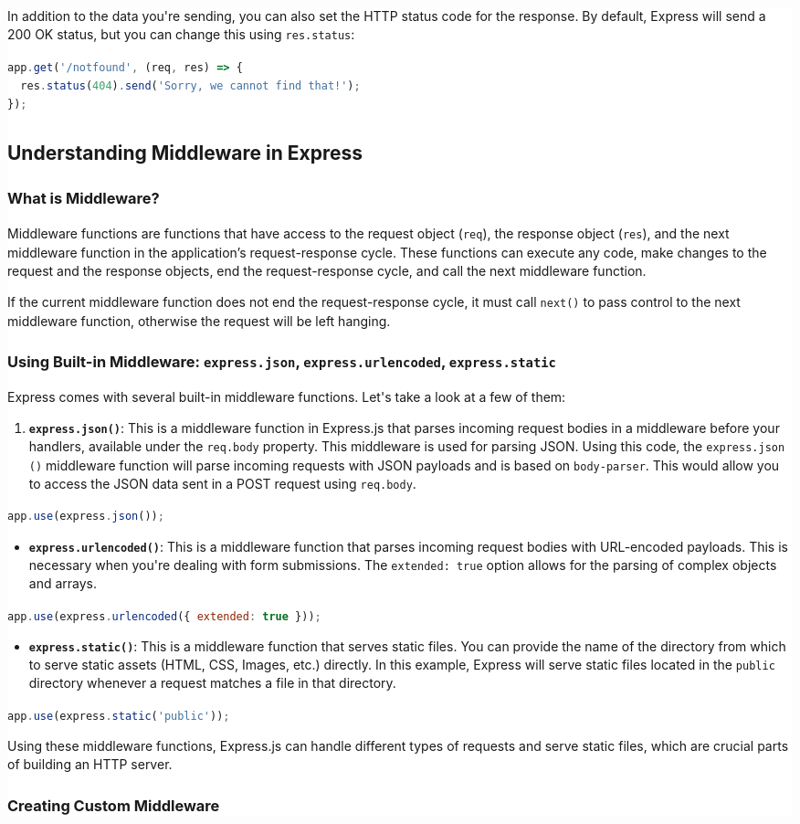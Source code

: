 In addition to the data you're sending, you can also set the HTTP status code for the response. By default, Express will send a 200 OK status, but you can change this using `res.status`:

```javascript
app.get('/notfound', (req, res) => {
  res.status(404).send('Sorry, we cannot find that!');
});
```

## Understanding Middleware in Express

### What is Middleware?

Middleware functions are functions that have access to the request object (`req`), the response object (`res`), and the next middleware function in the application’s request-response cycle. These functions can execute any code, make changes to the request and the response objects, end the request-response cycle, and call the next middleware function.

If the current middleware function does not end the request-response cycle, it must call `next()` to pass control to the next middleware function, otherwise the request will be left hanging.

### Using Built-in Middleware: `express.json`, `express.urlencoded`, `express.static`

Express comes with several built-in middleware functions. Let's take a look at a few of them:

1. **`express.json()`**: This is a middleware function in Express.js that parses incoming request bodies in a middleware before your handlers, available under the `req.body` property. This middleware is used for parsing JSON. Using this code, the `express.json()` middleware function will parse incoming requests with JSON payloads and is based on `body-parser`. This would allow you to access the JSON data sent in a POST request using `req.body`.

```javascript
app.use(express.json());
```

* **`express.urlencoded()`**: This is a middleware function that parses incoming request bodies with URL-encoded payloads. This is necessary when you're dealing with form submissions. The `extended: true` option allows for the parsing of complex objects and arrays.

```javascript
app.use(express.urlencoded({ extended: true }));
```

* **`express.static()`**: This is a middleware function that serves static files. You can provide the name of the directory from which to serve static assets (HTML, CSS, Images, etc.) directly. In this example, Express will serve static files located in the `public` directory whenever a request matches a file in that directory.

```javascript
app.use(express.static('public'));
```

Using these middleware functions, Express.js can handle different types of requests and serve static files, which are crucial parts of building an HTTP server.

### Creating Custom Middleware
